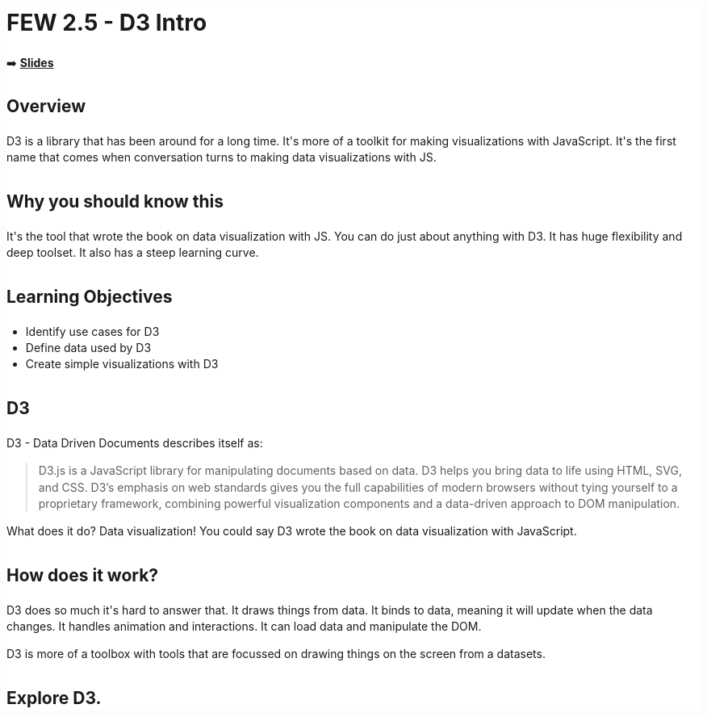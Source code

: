
# FEW 2.5 - D3 Intro



➡️ [**Slides**](https://make-school-courses.github.io/FEW-2.5-Data-Visualization-and-Web-Graphics/Slides/Lesson-9.html ':ignore')



## Overview

D3 is a library that has been around for a long time. It's more of a toolkit for making visualizations with JavaScript. It's the first name that comes when conversation turns to making data visualizations with JS.

## Why you should know this

It's the tool that wrote the book on data visualization with JS. You can do just about anything with D3. It has huge flexibility and deep toolset. It also has a steep learning curve.



## Learning Objectives

- Identify use cases for D3
- Define data used by D3
- Create simple visualizations with D3



## D3

D3 - Data Driven Documents describes itself as:

> D3.js is a JavaScript library for manipulating documents based on data. D3 helps you bring data to life using HTML, SVG, and CSS. D3’s emphasis on web standards gives you the full capabilities of modern browsers without tying yourself to a proprietary framework, combining powerful visualization components and a data-driven approach to DOM manipulation.

What does it do? Data visualization! You could say D3 wrote the book on data visualization with JavaScript.



## How does it work?

D3 does so much it's hard to answer that. It draws things from data. It binds to data, meaning it will update when the data changes. It handles animation and interactions. It can load data and manipulate the DOM.

D3 is more of a toolbox with tools that are focussed on drawing things on the screen from a datasets.



## Explore D3.

